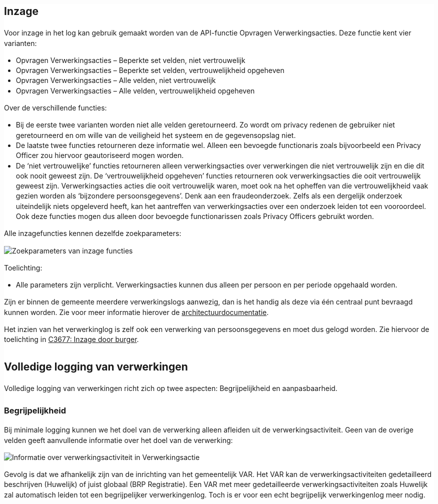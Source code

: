 ## Inzage

Voor inzage in het log kan gebruik gemaakt worden van de API-functie Opvragen Verwerkingsacties. Deze functie kent vier varianten:
* Opvragen Verwerkingsacties – Beperkte set velden, niet vertrouwelijk
* Opvragen Verwerkingsacties – Beperkte set velden, vertrouwelijkheid opgeheven
* Opvragen Verwerkingsacties – Alle velden, niet vertrouwelijk
* Opvragen Verwerkingsacties – Alle velden, vertrouwelijkheid opgeheven

Over de verschillende functies:
* Bij de eerste twee varianten worden niet alle velden geretourneerd. Zo wordt om privacy redenen de gebruiker niet geretourneerd en om wille van de veiligheid het systeem en de gegevensopslag niet.
* De laatste twee functies retourneren deze informatie wel. Alleen een bevoegde functionaris zoals bijvoorbeeld een Privacy Officer zou hiervoor geautoriseerd mogen worden. 
* De ‘niet vertrouwelijke’ functies retourneren alleen verwerkingsacties over verwerkingen die niet vertrouwelijk zijn en die dit ook nooit geweest zijn. De ‘vertrouwelijkheid opgeheven’ functies retourneren ook verwerkingsacties die ooit vertrouwelijk geweest zijn. Verwerkingsacties acties die ooit vertrouwelijk waren, moet ook na het opheffen van die vertrouwelijkheid vaak gezien worden als ‘bijzondere persoonsgegevens’. Denk aan een fraudeonderzoek. Zelfs als een dergelijk onderzoek uiteindelijk niets opgeleverd heeft, kan het aantreffen van verwerkingsacties over een onderzoek leiden tot een vooroordeel. Ook deze functies mogen dus alleen door bevoegde functionarissen zoals Privacy Officers gebruikt worden.

Alle inzagefuncties kennen dezelfde zoekparameters:

<img src="./_assets/Zoekparameters.png" alt="Zoekparameters van inzage functies" width="700"/>

Toelichting:
* Alle parameters zijn verplicht. Verwerkingsacties kunnen dus alleen per persoon en per periode opgehaald worden.

Zijn er binnen de gemeente meerdere verwerkingslogs aanwezig, dan is het handig als deze via één centraal punt bevraagd kunnen worden. Zie voor meer informatie hierover de [architectuurdocumentatie](../architectuur/index.md).

Het inzien van het verwerkinglog is zelf ook een verwerking van persoonsgegevens en moet dus gelogd worden. Zie hiervoor de toelichting in [C3677: Inzage door burger](../achtergronddocumentatie/ontwerp/artefacten/3677.md).

## Volledige logging van verwerkingen

Volledige logging van verwerkingen richt zich op twee aspecten: Begrijpelijkheid en aanpasbaarheid.

### Begrijpelijkheid

Bij minimale logging kunnen we het doel van de verwerking alleen afleiden uit de verwerkingsactiviteit. Geen van de overige velden geeft aanvullende informatie over het doel van de verwerking:

<img src="./_assets/Begrijpelijkheid_1.png" alt="Informatie over verwerkingsactiviteit in Verwerkingsactie" width="700"/>

Gevolg is dat we afhankelijk zijn van de inrichting van het gemeentelijk VAR. Het VAR kan de verwerkingsactiviteiten gedetailleerd beschrijven (Huwelijk) of juist globaal (BRP Registratie). Een VAR met meer gedetailleerde verwerkingsactiviteiten zoals Huwelijk zal automatisch leiden tot een begrijpelijker verwerkingenlog. Toch is er voor een echt begrijpelijk verwerkingenlog meer nodig.
